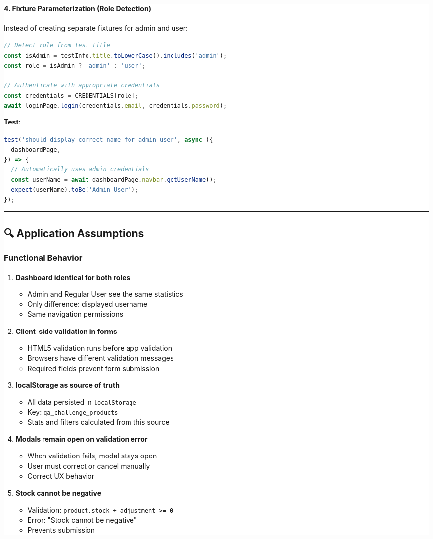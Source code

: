 #### 4. **Fixture Parameterization (Role Detection)**

Instead of creating separate fixtures for admin and user:

```typescript
// Detect role from test title
const isAdmin = testInfo.title.toLowerCase().includes('admin');
const role = isAdmin ? 'admin' : 'user';

// Authenticate with appropriate credentials
const credentials = CREDENTIALS[role];
await loginPage.login(credentials.email, credentials.password);
```

**Test:**

```typescript
test('should display correct name for admin user', async ({
  dashboardPage,
}) => {
  // Automatically uses admin credentials
  const userName = await dashboardPage.navbar.getUserName();
  expect(userName).toBe('Admin User');
});
```

---

## 🔍 Application Assumptions

### Functional Behavior

1. **Dashboard identical for both roles**

   - Admin and Regular User see the same statistics
   - Only difference: displayed username
   - Same navigation permissions

2. **Client-side validation in forms**

   - HTML5 validation runs before app validation
   - Browsers have different validation messages
   - Required fields prevent form submission

3. **localStorage as source of truth**

   - All data persisted in `localStorage`
   - Key: `qa_challenge_products`
   - Stats and filters calculated from this source

4. **Modals remain open on validation error**

   - When validation fails, modal stays open
   - User must correct or cancel manually
   - Correct UX behavior

5. **Stock cannot be negative**
   - Validation: `product.stock + adjustment >= 0`
   - Error: "Stock cannot be negative"
   - Prevents submission
